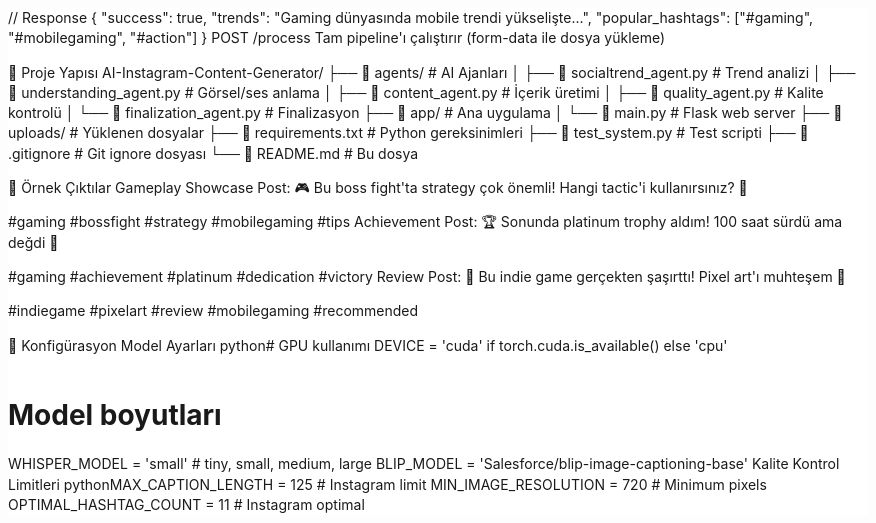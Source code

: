// Response
{
  "success": true,
  "trends": "Gaming dünyasında mobile trendi yükselişte...",
  "popular_hashtags": ["#gaming", "#mobilegaming", "#action"]
}
POST /process
Tam pipeline'ı çalıştırır (form-data ile dosya yükleme)

📁 Proje Yapısı
AI-Instagram-Content-Generator/
├── 📂 agents/                     # AI Ajanları
│   ├── 📄 socialtrend_agent.py   # Trend analizi
│   ├── 📄 understanding_agent.py # Görsel/ses anlama
│   ├── 📄 content_agent.py       # İçerik üretimi
│   ├── 📄 quality_agent.py       # Kalite kontrolü
│   └── 📄 finalization_agent.py  # Finalizasyon
├── 📂 app/                        # Ana uygulama
│   └── 📄 main.py                 # Flask web server
├── 📂 uploads/                    # Yüklenen dosyalar
├── 📄 requirements.txt            # Python gereksinimleri
├── 📄 test_system.py             # Test scripti
├── 📄 .gitignore                 # Git ignore dosyası
└── 📄 README.md                  # Bu dosya

🎯 Örnek Çıktılar
Gameplay Showcase Post:
🎮 Bu boss fight'ta strategy çok önemli! 
Hangi tactic'i kullanırsınız? 🤔

#gaming #bossfight #strategy #mobilegaming #tips
Achievement Post:
🏆 Sonunda platinum trophy aldım! 
100 saat sürdü ama değdi 💪

#gaming #achievement #platinum #dedication #victory
Review Post:
📱 Bu indie game gerçekten şaşırttı! 
Pixel art'ı muhteşem 🎨

#indiegame #pixelart #review #mobilegaming #recommended

🔧 Konfigürasyon
Model Ayarları
python# GPU kullanımı
DEVICE = 'cuda' if torch.cuda.is_available() else 'cpu'

# Model boyutları
WHISPER_MODEL = 'small'  # tiny, small, medium, large
BLIP_MODEL = 'Salesforce/blip-image-captioning-base'
Kalite Kontrol Limitleri
pythonMAX_CAPTION_LENGTH = 125    # Instagram limit
MIN_IMAGE_RESOLUTION = 720  # Minimum pixels
OPTIMAL_HASHTAG_COUNT = 11  # Instagram optimal
